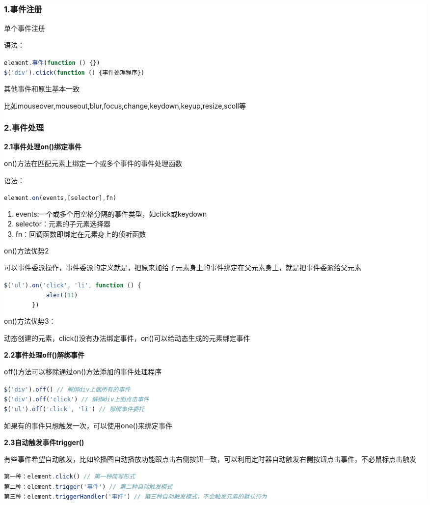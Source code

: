 ### 1.事件注册

单个事件注册

语法：

~~~ javascript
element.事件(function () {})
$('div').click(function () {事件处理程序})
~~~

其他事件和原生基本一致

比如mouseover,mouseout,blur,focus,change,keydown,keyup,resize,scoll等

### 2.事件处理

**2.1事件处理on()绑定事件**

on()方法在匹配元素上绑定一个或多个事件的事件处理函数

语法：

~~~ javascript
element.on(events,[selector],fn)
~~~

1. events:一个或多个用空格分隔的事件类型，如click或keydown
2. selector：元素的子元素选择器
3. fn：回调函数即绑定在元素身上的侦听函数

on()方法优势2

可以事件委派操作，事件委派的定义就是，把原来加给子元素身上的事件绑定在父元素身上，就是把事件委派给父元素

~~~ javascript
$('ul').on('click', 'li', function () {
            alert(11)
        })
~~~

on()方法优势3：

动态创建的元素，click()没有办法绑定事件，on()可以给动态生成的元素绑定事件

**2.2事件处理off()解绑事件**

off()方法可以移除通过on()方法添加的事件处理程序

~~~ javascript
$('div').off() // 解绑div上面所有的事件
$('div').off('click') // 解绑div上面点击事件
$('ul').off('click', 'li') // 解绑事件委托
~~~

如果有的事件只想触发一次，可以使用one()来绑定事件

**2.3自动触发事件trigger()**

有些事件希望自动触发，比如轮播图自动播放功能跟点击右侧按钮一致，可以利用定时器自动触发右侧按钮点击事件，不必鼠标点击触发

~~~ javascript
第一种：element.click() // 第一种简写形式
第二种：element.trigger('事件') // 第二种自动触发模式
第三种：element.triggerHandler('事件') // 第三种自动触发模式，不会触发元素的默认行为
~~~
